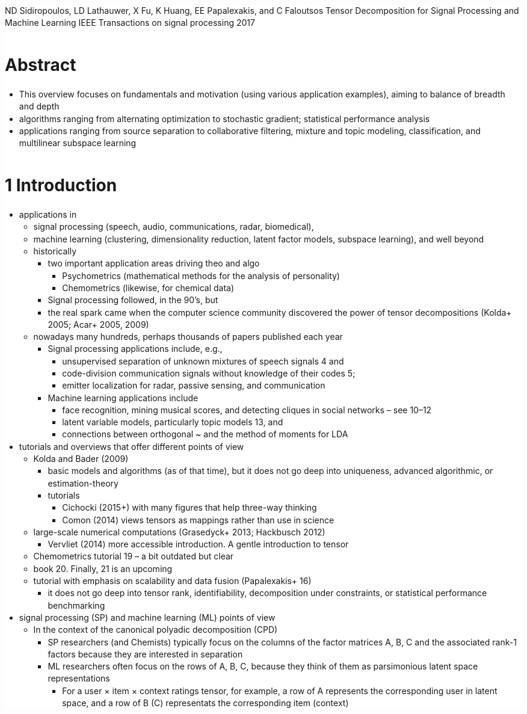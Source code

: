 ND Sidiropoulos, LD Lathauwer, X Fu, K Huang, EE Papalexakis, and C Faloutsos
Tensor Decomposition for Signal Processing and Machine Learning
IEEE Transactions on signal processing 2017

# Abstract

* This overview focuses on fundamentals and motivation (using various
  application examples), aiming to balance of breadth and depth
* algorithms ranging from alternating optimization to stochastic gradient;
  statistical performance analysis
* applications ranging from source separation to collaborative filtering,
  mixture and topic modeling, classification, and
  multilinear subspace learning

# 1 Introduction

* applications in
  * signal processing (speech, audio, communications, radar, biomedical),
  * machine learning (clustering, dimensionality reduction,
    latent factor models, subspace learning), and well beyond
  * historically
    * two important application areas driving theo and algo
      * Psychometrics (mathematical methods for the analysis of personality)
      * Chemometrics (likewise, for chemical data)
    * Signal processing followed, in the 90’s, but
    * the real spark came when the computer science community discovered
      the power of tensor decompositions (Kolda+ 2005; Acar+ 2005, 2009)
  * nowadays many hundreds, perhaps thousands of papers published each year
    * Signal processing applications include, e.g.,
      * unsupervised separation of unknown mixtures of speech signals 4 and
      * code-division communication signals without knowledge of their codes 5;
      * emitter localization for radar, passive sensing, and communication
    * Machine learning applications include
      * face recognition, mining musical scores, and
        detecting cliques in social networks – see 10–12
      * latent variable models, particularly topic models 13, and
      * connections between orthogonal ~ and the method of moments for LDA
* tutorials and overviews that offer different points of view
  * Kolda and Bader (2009)
    * basic models and algorithms (as of that time), but it does not go
      deep into uniqueness, advanced algorithmic, or estimation-theory
    * tutorials
      * Cichocki (2015+) with many figures that help three-way thinking
      * Comon (2014) views tensors as mappings rather than  use in science
  * large-scale numerical computations (Grasedyck+ 2013; Hackbusch 2012)
    * Vervliet (2014) more accessible
    introduction.  A gentle introduction to tensor
  * Chemometrics tutorial 19 – a bit outdated but clear
  * book 20. Finally, 21 is an upcoming
  * tutorial with emphasis on scalability and data fusion (Papalexakis+ 16)
    * it does not go deep into tensor rank, identifiability,
      decomposition under constraints, or statistical performance benchmarking
* signal processing (SP) and machine learning (ML) points of view
  * In the context of the canonical polyadic decomposition (CPD)
    * SP researchers (and Chemists) typically focus on the columns of the
      factor matrices A, B, C and the associated rank-1 factors
      because they are interested in separation
    * ML researchers often focus on the rows of A, B, C, because they
      think of them as parsimonious latent space representations
      * For a user × item × context ratings tensor, for example,
        a row of A represents the corresponding user in latent space, and
        a row of B (C) representats the corresponding item (context)